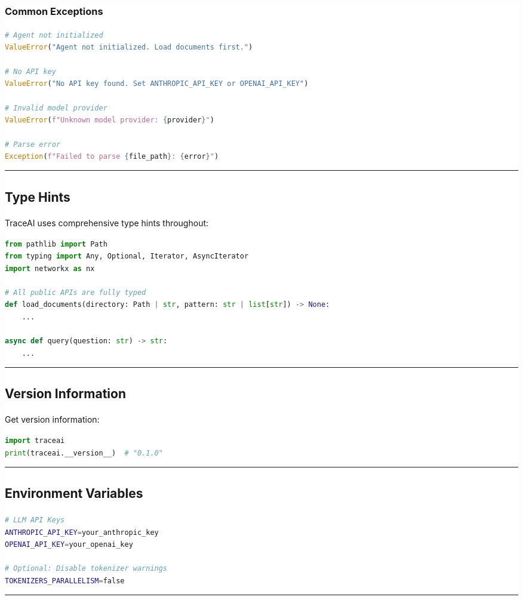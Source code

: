 ### Common Exceptions

```python
# Agent not initialized
ValueError("Agent not initialized. Load documents first.")

# No API key
ValueError("No API key found. Set ANTHROPIC_API_KEY or OPENAI_API_KEY")

# Invalid model provider
ValueError(f"Unknown model provider: {provider}")

# Parse error
Exception(f"Failed to parse {file_path}: {error}")
```

---

## Type Hints

TraceAI uses comprehensive type hints throughout:

```python
from pathlib import Path
from typing import Any, Optional, Iterator, AsyncIterator
import networkx as nx

# All public APIs are fully typed
def load_documents(directory: Path | str, pattern: str | list[str]) -> None:
    ...

async def query(question: str) -> str:
    ...
```

---

## Version Information

Get version information:

```python
import traceai
print(traceai.__version__)  # "0.1.0"
```

---

## Environment Variables

```bash
# LLM API Keys
ANTHROPIC_API_KEY=your_anthropic_key
OPENAI_API_KEY=your_openai_key

# Optional: Disable tokenizer warnings
TOKENIZERS_PARALLELISM=false
```

---